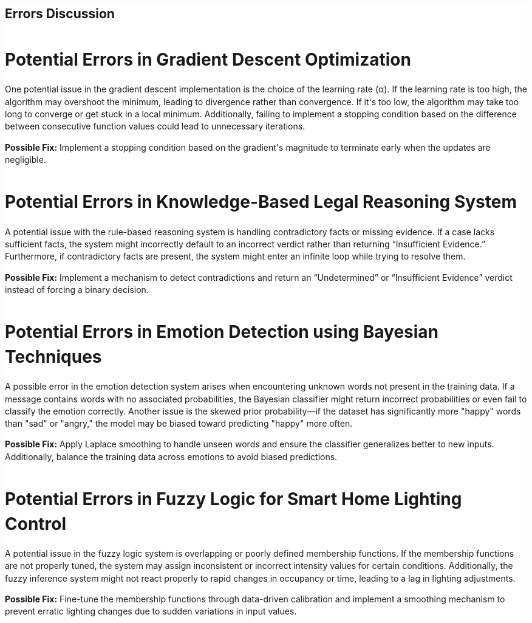 ## Errors Discussion

# Potential Errors in Gradient Descent Optimization
One potential issue in the gradient descent implementation is the choice of the learning rate (α). If the learning rate is too high, the algorithm may overshoot the minimum, leading to divergence rather than convergence. If it's too low, the algorithm may take too long to converge or get stuck in a local minimum. Additionally, failing to implement a stopping condition based on the difference between consecutive function values could lead to unnecessary iterations.

**Possible Fix:** Implement a stopping condition based on the gradient's magnitude to terminate early when the updates are negligible.

# Potential Errors in Knowledge-Based Legal Reasoning System
A potential issue with the rule-based reasoning system is handling contradictory facts or missing evidence. If a case lacks sufficient facts, the system might incorrectly default to an incorrect verdict rather than returning “Insufficient Evidence.” Furthermore, if contradictory facts are present, the system might enter an infinite loop while trying to resolve them.

**Possible Fix:** Implement a mechanism to detect contradictions and return an “Undetermined” or “Insufficient Evidence” verdict instead of forcing a binary decision.

# Potential Errors in Emotion Detection using Bayesian Techniques
A possible error in the emotion detection system arises when encountering unknown words not present in the training data. If a message contains words with no associated probabilities, the Bayesian classifier might return incorrect probabilities or even fail to classify the emotion correctly. Another issue is the skewed prior probability—if the dataset has significantly more "happy" words than "sad" or "angry," the model may be biased toward predicting "happy" more often.

**Possible Fix:** Apply Laplace smoothing to handle unseen words and ensure the classifier generalizes better to new inputs. Additionally, balance the training data across emotions to avoid biased predictions.

# Potential Errors in Fuzzy Logic for Smart Home Lighting Control
A potential issue in the fuzzy logic system is overlapping or poorly defined membership functions. If the membership functions are not properly tuned, the system may assign inconsistent or incorrect intensity values for certain conditions. Additionally, the fuzzy inference system might not react properly to rapid changes in occupancy or time, leading to a lag in lighting adjustments.

**Possible Fix:** Fine-tune the membership functions through data-driven calibration and implement a smoothing mechanism to prevent erratic lighting changes due to sudden variations in input values.